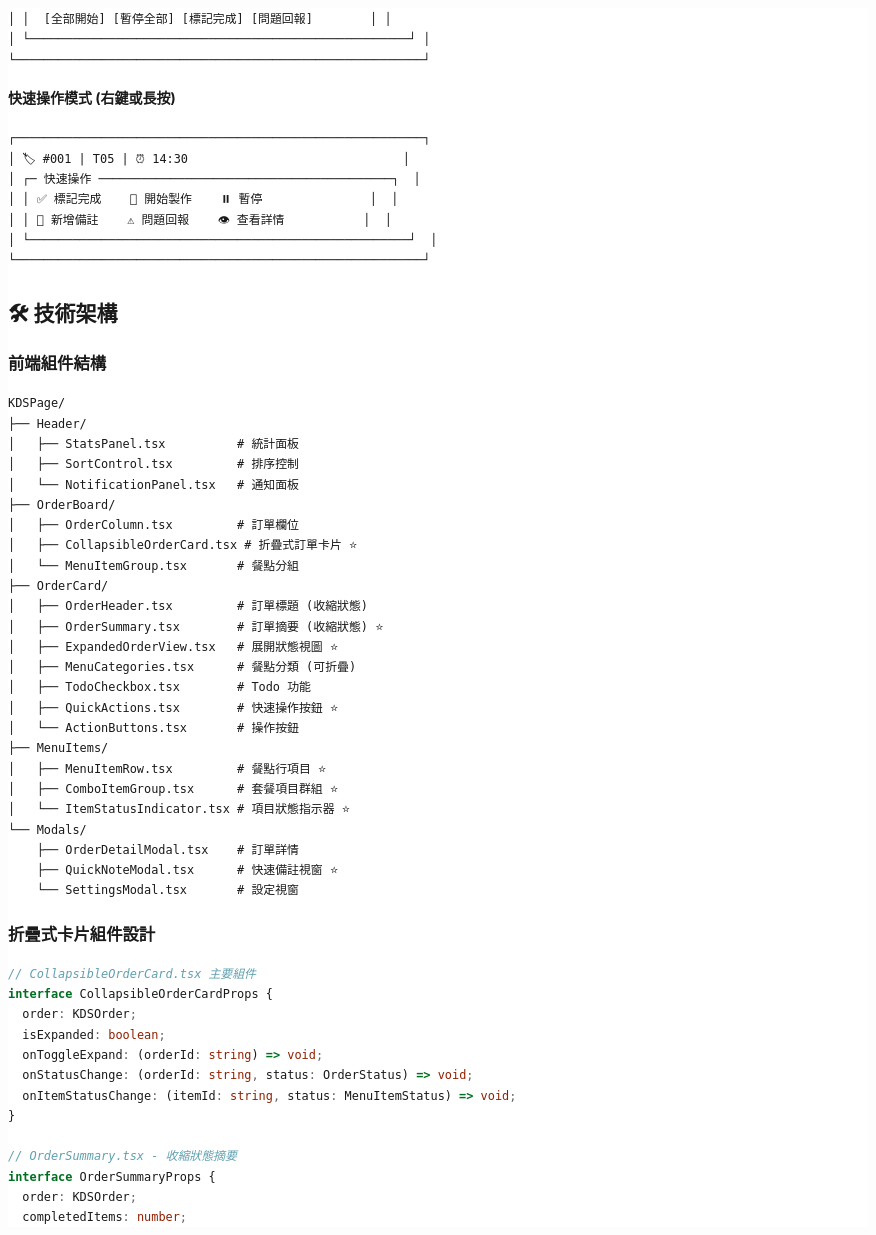```
│ │  [全部開始] [暫停全部] [標記完成] [問題回報]        │ │
│ └─────────────────────────────────────────────────────┘ │
└─────────────────────────────────────────────────────────┘
```

#### 快速操作模式 (右鍵或長按)
```
┌─────────────────────────────────────────────────────────┐
│ 🏷️ #001 | T05 | ⏰ 14:30                              │
│ ┌─ 快速操作 ─────────────────────────────────────────┐  │
│ │ ✅ 標記完成    🔄 開始製作    ⏸️ 暫停               │  │
│ │ 📝 新增備註    ⚠️ 問題回報    👁️ 查看詳情           │  │
│ └─────────────────────────────────────────────────────┘  │
└─────────────────────────────────────────────────────────┘
```

## 🛠️ 技術架構

### 前端組件結構
```
KDSPage/
├── Header/
│   ├── StatsPanel.tsx          # 統計面板
│   ├── SortControl.tsx         # 排序控制
│   └── NotificationPanel.tsx   # 通知面板
├── OrderBoard/
│   ├── OrderColumn.tsx         # 訂單欄位
│   ├── CollapsibleOrderCard.tsx # 折疊式訂單卡片 ⭐
│   └── MenuItemGroup.tsx       # 餐點分組
├── OrderCard/
│   ├── OrderHeader.tsx         # 訂單標題 (收縮狀態)
│   ├── OrderSummary.tsx        # 訂單摘要 (收縮狀態) ⭐
│   ├── ExpandedOrderView.tsx   # 展開狀態視圖 ⭐
│   ├── MenuCategories.tsx      # 餐點分類 (可折疊)
│   ├── TodoCheckbox.tsx        # Todo 功能
│   ├── QuickActions.tsx        # 快速操作按鈕 ⭐
│   └── ActionButtons.tsx       # 操作按鈕
├── MenuItems/
│   ├── MenuItemRow.tsx         # 餐點行項目 ⭐
│   ├── ComboItemGroup.tsx      # 套餐項目群組 ⭐
│   └── ItemStatusIndicator.tsx # 項目狀態指示器 ⭐
└── Modals/
    ├── OrderDetailModal.tsx    # 訂單詳情
    ├── QuickNoteModal.tsx      # 快速備註視窗 ⭐
    └── SettingsModal.tsx       # 設定視窗
```

### 折疊式卡片組件設計

```typescript
// CollapsibleOrderCard.tsx 主要組件
interface CollapsibleOrderCardProps {
  order: KDSOrder;
  isExpanded: boolean;
  onToggleExpand: (orderId: string) => void;
  onStatusChange: (orderId: string, status: OrderStatus) => void;
  onItemStatusChange: (itemId: string, status: MenuItemStatus) => void;
}

// OrderSummary.tsx - 收縮狀態摘要
interface OrderSummaryProps {
  order: KDSOrder;
  completedItems: number;
```